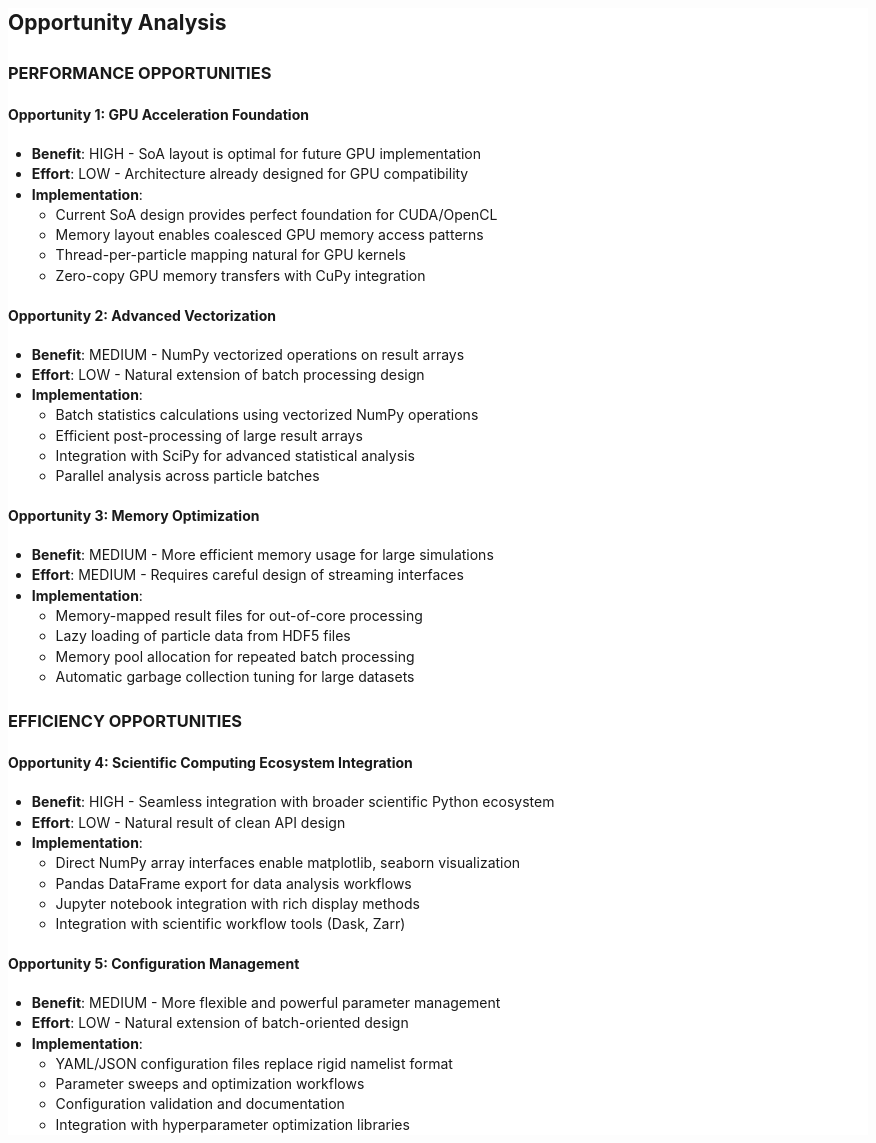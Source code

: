 ## Opportunity Analysis

### **PERFORMANCE OPPORTUNITIES**

#### **Opportunity 1: GPU Acceleration Foundation**
- **Benefit**: HIGH - SoA layout is optimal for future GPU implementation
- **Effort**: LOW - Architecture already designed for GPU compatibility
- **Implementation**:
  - Current SoA design provides perfect foundation for CUDA/OpenCL
  - Memory layout enables coalesced GPU memory access patterns
  - Thread-per-particle mapping natural for GPU kernels
  - Zero-copy GPU memory transfers with CuPy integration

#### **Opportunity 2: Advanced Vectorization**
- **Benefit**: MEDIUM - NumPy vectorized operations on result arrays
- **Effort**: LOW - Natural extension of batch processing design
- **Implementation**:
  - Batch statistics calculations using vectorized NumPy operations
  - Efficient post-processing of large result arrays
  - Integration with SciPy for advanced statistical analysis
  - Parallel analysis across particle batches

#### **Opportunity 3: Memory Optimization**
- **Benefit**: MEDIUM - More efficient memory usage for large simulations
- **Effort**: MEDIUM - Requires careful design of streaming interfaces
- **Implementation**:
  - Memory-mapped result files for out-of-core processing
  - Lazy loading of particle data from HDF5 files
  - Memory pool allocation for repeated batch processing
  - Automatic garbage collection tuning for large datasets

### **EFFICIENCY OPPORTUNITIES**

#### **Opportunity 4: Scientific Computing Ecosystem Integration**
- **Benefit**: HIGH - Seamless integration with broader scientific Python ecosystem
- **Effort**: LOW - Natural result of clean API design
- **Implementation**:
  - Direct NumPy array interfaces enable matplotlib, seaborn visualization
  - Pandas DataFrame export for data analysis workflows
  - Jupyter notebook integration with rich display methods
  - Integration with scientific workflow tools (Dask, Zarr)

#### **Opportunity 5: Configuration Management**
- **Benefit**: MEDIUM - More flexible and powerful parameter management
- **Effort**: LOW - Natural extension of batch-oriented design
- **Implementation**:
  - YAML/JSON configuration files replace rigid namelist format
  - Parameter sweeps and optimization workflows
  - Configuration validation and documentation
  - Integration with hyperparameter optimization libraries
